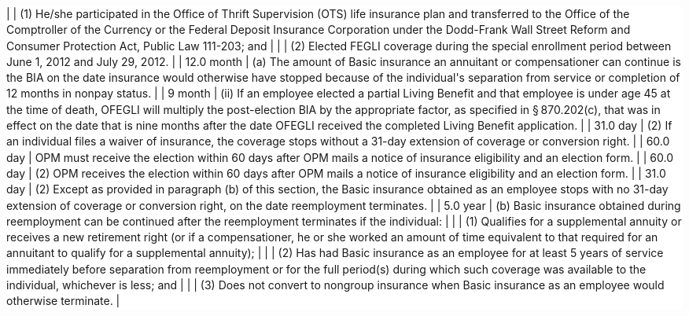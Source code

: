 |            |               (1) He/she participated in the Office of Thrift Supervision (OTS) life insurance plan and transferred to the Office of the Comptroller of the Currency or the Federal Deposit Insurance Corporation under the Dodd-Frank Wall Street Reform and Consumer Protection Act, Public Law 111-203; and                                                                                                                                                                      |
|            |               (2) Elected FEGLI coverage during the special enrollment period between June 1, 2012 and July 29, 2012.                                                                                                                                                                                                                                                                                                                                                               |
| 12.0 month | (a) The amount of Basic insurance an annuitant or compensationer can continue is the BIA on the date insurance would otherwise have stopped because of the individual's separation from service or completion of 12 months in nonpay status.                                                                                                                                                                                                                                        |
| 9 month    | (ii) If an employee elected a partial Living Benefit and that employee is under age 45 at the time of death, OFEGLI will multiply the post-election BIA by the appropriate factor, as specified in &#167;&#8201;870.202(c), that was in effect on the date that is nine months after the date OFEGLI received the completed Living Benefit application.                                                                                                                             |
| 31.0 day   | (2) If an individual files a waiver of insurance, the coverage stops without a 31-day extension of coverage or conversion right.                                                                                                                                                                                                                                                                                                                                                    |
| 60.0 day   | OPM must receive the election within 60 days after OPM mails a notice of insurance eligibility and an election form.                                                                                                                                                                                                                                                                                                                                                                |
| 60.0 day   | (2) OPM receives the election within 60 days after OPM mails a notice of insurance eligibility and an election form.                                                                                                                                                                                                                                                                                                                                                                |
| 31.0 day   | (2) Except as provided in paragraph (b) of this section, the Basic insurance obtained as an employee stops with no 31-day extension of coverage or conversion right, on the date reemployment terminates.                                                                                                                                                                                                                                                                           |
| 5.0 year   | (b) Basic insurance obtained during reemployment can be continued after the reemployment terminates if the individual:                                                                                                                                                                                                                                                                                                                                                              |
|            |               (1) Qualifies for a supplemental annuity or receives a new retirement right (or if a compensationer, he or she worked an amount of time equivalent to that required for an annuitant to qualify for a supplemental annuity);                                                                                                                                                                                                                                          |
|            |               (2) Has had Basic insurance as an employee for at least 5 years of service immediately before separation from reemployment or for the full period(s) during which such coverage was available to the individual, whichever is less; and                                                                                                                                                                                                                               |
|            |               (3) Does not convert to nongroup insurance when Basic insurance as an employee would otherwise terminate.                                                                                                                                                                                                                                                                                                                                                             |